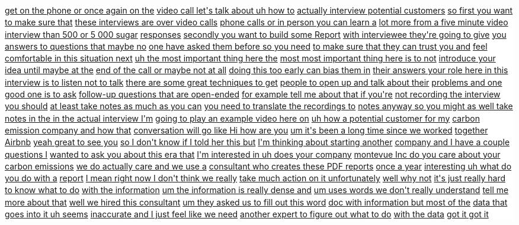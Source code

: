  [get on the phone or once again on the](https://www.youtube.com/watch?v=z1iF1c8w5Lg&t=360) [video call let's talk about uh how to](https://www.youtube.com/watch?v=z1iF1c8w5Lg&t=362) [actually interview potential customers](https://www.youtube.com/watch?v=z1iF1c8w5Lg&t=365) [so first you want to make sure that](https://www.youtube.com/watch?v=z1iF1c8w5Lg&t=367) [these interviews are over video calls](https://www.youtube.com/watch?v=z1iF1c8w5Lg&t=369) [phone calls or in person you can learn a](https://www.youtube.com/watch?v=z1iF1c8w5Lg&t=371) [lot more from a five minute video](https://www.youtube.com/watch?v=z1iF1c8w5Lg&t=373) [interview than 500 or 5 000 sugar](https://www.youtube.com/watch?v=z1iF1c8w5Lg&t=375) [responses](https://www.youtube.com/watch?v=z1iF1c8w5Lg&t=378) [secondly you want to build some Report](https://www.youtube.com/watch?v=z1iF1c8w5Lg&t=379) [with interviewee they're going to give](https://www.youtube.com/watch?v=z1iF1c8w5Lg&t=381) [you answers to questions that maybe no](https://www.youtube.com/watch?v=z1iF1c8w5Lg&t=384) [one have asked them before so you need](https://www.youtube.com/watch?v=z1iF1c8w5Lg&t=385) [to make sure that they can trust you and](https://www.youtube.com/watch?v=z1iF1c8w5Lg&t=387) [feel comfortable in this situation next](https://www.youtube.com/watch?v=z1iF1c8w5Lg&t=388) [uh the most important thing here the](https://www.youtube.com/watch?v=z1iF1c8w5Lg&t=390) [most most important thing here is to not](https://www.youtube.com/watch?v=z1iF1c8w5Lg&t=392) [introduce your idea until maybe at the](https://www.youtube.com/watch?v=z1iF1c8w5Lg&t=395) [end of the call or maybe not at all](https://www.youtube.com/watch?v=z1iF1c8w5Lg&t=397) [doing this too early can bias them in](https://www.youtube.com/watch?v=z1iF1c8w5Lg&t=399) [their answers your role here in this](https://www.youtube.com/watch?v=z1iF1c8w5Lg&t=401) [interview is to listen not to talk](https://www.youtube.com/watch?v=z1iF1c8w5Lg&t=404) [there are some great techniques to get](https://www.youtube.com/watch?v=z1iF1c8w5Lg&t=407) [people to open up and talk about their](https://www.youtube.com/watch?v=z1iF1c8w5Lg&t=409) [problems and one good one is to ask](https://www.youtube.com/watch?v=z1iF1c8w5Lg&t=411) [follow-up questions that are open-ended](https://www.youtube.com/watch?v=z1iF1c8w5Lg&t=413) [for example tell me about that if you're](https://www.youtube.com/watch?v=z1iF1c8w5Lg&t=415) [not recording the interview you should](https://www.youtube.com/watch?v=z1iF1c8w5Lg&t=418) [at least take notes as much as you can](https://www.youtube.com/watch?v=z1iF1c8w5Lg&t=420) [you need to translate the recordings to](https://www.youtube.com/watch?v=z1iF1c8w5Lg&t=423) [notes anyway so you might as well take](https://www.youtube.com/watch?v=z1iF1c8w5Lg&t=425) [notes in the in the actual interview I'm](https://www.youtube.com/watch?v=z1iF1c8w5Lg&t=427) [going to play an example video here on](https://www.youtube.com/watch?v=z1iF1c8w5Lg&t=428) [uh how a potential customer for my](https://www.youtube.com/watch?v=z1iF1c8w5Lg&t=431) [carbon emission company and how that](https://www.youtube.com/watch?v=z1iF1c8w5Lg&t=434) [conversation will go like Hi how are you](https://www.youtube.com/watch?v=z1iF1c8w5Lg&t=436) [um it's been a long time since we worked](https://www.youtube.com/watch?v=z1iF1c8w5Lg&t=438) [together Airbnb](https://www.youtube.com/watch?v=z1iF1c8w5Lg&t=440) [yeah great to see you](https://www.youtube.com/watch?v=z1iF1c8w5Lg&t=441) [so I don't know if I told her this but](https://www.youtube.com/watch?v=z1iF1c8w5Lg&t=443) [I'm thinking about starting another](https://www.youtube.com/watch?v=z1iF1c8w5Lg&t=445) [company and I have a couple questions I](https://www.youtube.com/watch?v=z1iF1c8w5Lg&t=446) [wanted to ask you about this era that](https://www.youtube.com/watch?v=z1iF1c8w5Lg&t=448) [I'm interested in uh does your company](https://www.youtube.com/watch?v=z1iF1c8w5Lg&t=450) [montevue Inc do you care about your](https://www.youtube.com/watch?v=z1iF1c8w5Lg&t=452) [carbon emissions](https://www.youtube.com/watch?v=z1iF1c8w5Lg&t=454) [we do actually care and we use a](https://www.youtube.com/watch?v=z1iF1c8w5Lg&t=456) [consultant who creates these PDF reports](https://www.youtube.com/watch?v=z1iF1c8w5Lg&t=458) [once a year](https://www.youtube.com/watch?v=z1iF1c8w5Lg&t=460) [interesting uh what do you do with a](https://www.youtube.com/watch?v=z1iF1c8w5Lg&t=461) [report](https://www.youtube.com/watch?v=z1iF1c8w5Lg&t=464) [I mean right now I don't think we really](https://www.youtube.com/watch?v=z1iF1c8w5Lg&t=465) [take much action on it unfortunately](https://www.youtube.com/watch?v=z1iF1c8w5Lg&t=467) [well why not](https://www.youtube.com/watch?v=z1iF1c8w5Lg&t=470) [it's just really hard to know what to do](https://www.youtube.com/watch?v=z1iF1c8w5Lg&t=471) [with the information](https://www.youtube.com/watch?v=z1iF1c8w5Lg&t=473) [um the information is really dense and](https://www.youtube.com/watch?v=z1iF1c8w5Lg&t=475) [um uses words we don't really understand](https://www.youtube.com/watch?v=z1iF1c8w5Lg&t=477) [tell me more about that](https://www.youtube.com/watch?v=z1iF1c8w5Lg&t=480) [well we hired this consultant](https://www.youtube.com/watch?v=z1iF1c8w5Lg&t=481) [um they asked us to fill out this word](https://www.youtube.com/watch?v=z1iF1c8w5Lg&t=484) [doc with information but most of the](https://www.youtube.com/watch?v=z1iF1c8w5Lg&t=486) [data that goes into it uh seems](https://www.youtube.com/watch?v=z1iF1c8w5Lg&t=488) [inaccurate and I just feel like we need](https://www.youtube.com/watch?v=z1iF1c8w5Lg&t=490) [another expert to figure out what to do](https://www.youtube.com/watch?v=z1iF1c8w5Lg&t=493) [with the data](https://www.youtube.com/watch?v=z1iF1c8w5Lg&t=495) [got it got it](https://www.youtube.com/watch?v=z1iF1c8w5Lg&t=496)